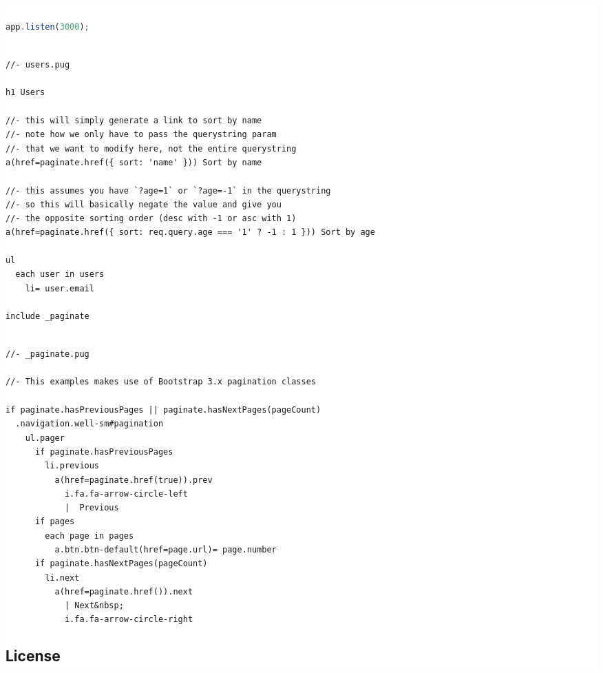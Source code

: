 ```js

app.listen(3000);
```

```pug

//- users.pug

h1 Users

//- this will simply generate a link to sort by name
//- note how we only have to pass the querystring param
//- that we want to modify here, not the entire querystring
a(href=paginate.href({ sort: 'name' })) Sort by name

//- this assumes you have `?age=1` or `?age=-1` in the querystring
//- so this will basically negate the value and give you
//- the opposite sorting order (desc with -1 or asc with 1)
a(href=paginate.href({ sort: req.query.age === '1' ? -1 : 1 })) Sort by age

ul
  each user in users
    li= user.email

include _paginate
```

```pug

//- _paginate.pug

//- This examples makes use of Bootstrap 3.x pagination classes

if paginate.hasPreviousPages || paginate.hasNextPages(pageCount)
  .navigation.well-sm#pagination
    ul.pager
      if paginate.hasPreviousPages
        li.previous
          a(href=paginate.href(true)).prev
            i.fa.fa-arrow-circle-left
            |  Previous
      if pages
        each page in pages
          a.btn.btn-default(href=page.url)= page.number
      if paginate.hasNextPages(pageCount)
        li.next
          a(href=paginate.href()).next
            | Next&nbsp;
            i.fa.fa-arrow-circle-right
```


## License
